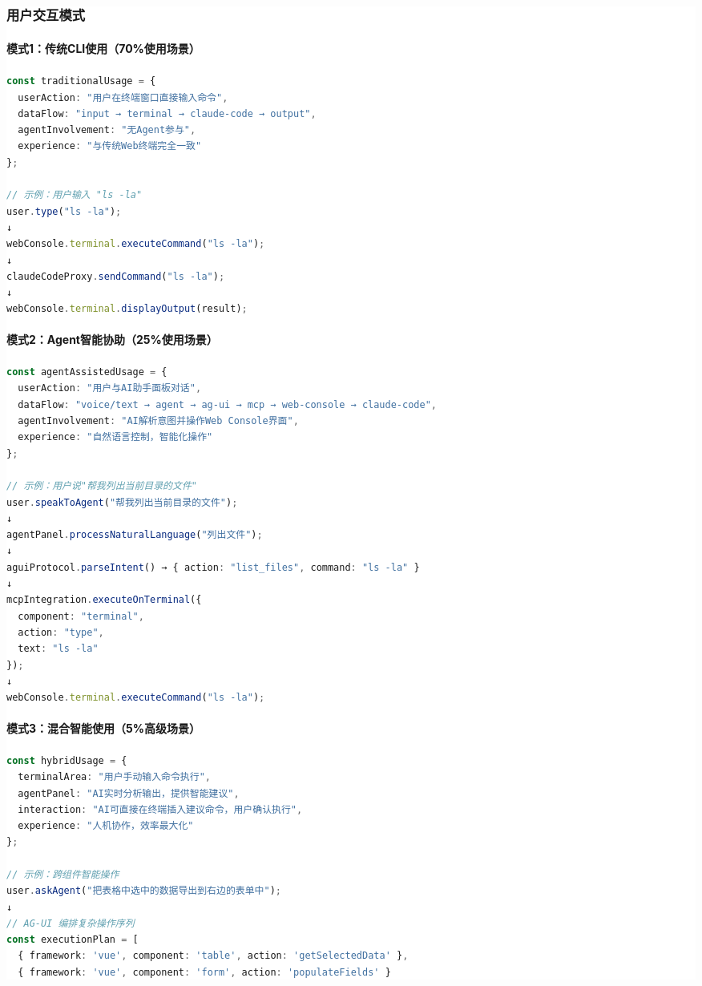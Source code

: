 ```typescript
```

### 用户交互模式

#### 模式1：传统CLI使用（70%使用场景）
```typescript
const traditionalUsage = {
  userAction: "用户在终端窗口直接输入命令",
  dataFlow: "input → terminal → claude-code → output",
  agentInvolvement: "无Agent参与",
  experience: "与传统Web终端完全一致"
};

// 示例：用户输入 "ls -la"
user.type("ls -la");
↓
webConsole.terminal.executeCommand("ls -la");
↓
claudeCodeProxy.sendCommand("ls -la");
↓
webConsole.terminal.displayOutput(result);
```

#### 模式2：Agent智能协助（25%使用场景）
```typescript
const agentAssistedUsage = {
  userAction: "用户与AI助手面板对话",
  dataFlow: "voice/text → agent → ag-ui → mcp → web-console → claude-code",
  agentInvolvement: "AI解析意图并操作Web Console界面",
  experience: "自然语言控制，智能化操作"
};

// 示例：用户说"帮我列出当前目录的文件"
user.speakToAgent("帮我列出当前目录的文件");
↓
agentPanel.processNaturalLanguage("列出文件");
↓
aguiProtocol.parseIntent() → { action: "list_files", command: "ls -la" }
↓
mcpIntegration.executeOnTerminal({ 
  component: "terminal", 
  action: "type", 
  text: "ls -la" 
});
↓
webConsole.terminal.executeCommand("ls -la");
```

#### 模式3：混合智能使用（5%高级场景）
```typescript
const hybridUsage = {
  terminalArea: "用户手动输入命令执行",
  agentPanel: "AI实时分析输出，提供智能建议",
  interaction: "AI可直接在终端插入建议命令，用户确认执行",
  experience: "人机协作，效率最大化"
};

// 示例：跨组件智能操作
user.askAgent("把表格中选中的数据导出到右边的表单中");
↓
// AG-UI 编排复杂操作序列
const executionPlan = [
  { framework: 'vue', component: 'table', action: 'getSelectedData' },
  { framework: 'vue', component: 'form', action: 'populateFields' }
```